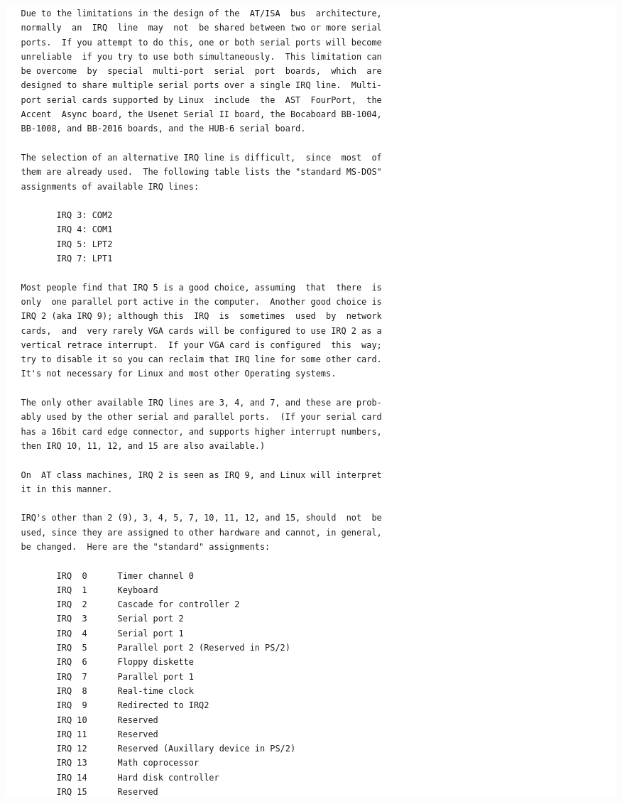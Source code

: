        Due to the limitations in the design of the  AT/ISA  bus  architecture,
       normally  an  IRQ  line  may  not  be shared between two or more serial
       ports.  If you attempt to do this, one or both serial ports will become
       unreliable  if you try to use both simultaneously.  This limitation can
       be overcome  by  special  multi-port  serial  port  boards,  which  are
       designed to share multiple serial ports over a single IRQ line.  Multi-
       port serial cards supported by Linux  include  the  AST  FourPort,  the
       Accent  Async board, the Usenet Serial II board, the Bocaboard BB-1004,
       BB-1008, and BB-2016 boards, and the HUB-6 serial board.

       The selection of an alternative IRQ line is difficult,  since  most  of
       them are already used.  The following table lists the "standard MS-DOS"
       assignments of available IRQ lines:

              IRQ 3: COM2
              IRQ 4: COM1
              IRQ 5: LPT2
              IRQ 7: LPT1

       Most people find that IRQ 5 is a good choice, assuming  that  there  is
       only  one parallel port active in the computer.  Another good choice is
       IRQ 2 (aka IRQ 9); although this  IRQ  is  sometimes  used  by  network
       cards,  and  very rarely VGA cards will be configured to use IRQ 2 as a
       vertical retrace interrupt.  If your VGA card is configured  this  way;
       try to disable it so you can reclaim that IRQ line for some other card.
       It's not necessary for Linux and most other Operating systems.

       The only other available IRQ lines are 3, 4, and 7, and these are prob‐
       ably used by the other serial and parallel ports.  (If your serial card
       has a 16bit card edge connector, and supports higher interrupt numbers,
       then IRQ 10, 11, 12, and 15 are also available.)

       On  AT class machines, IRQ 2 is seen as IRQ 9, and Linux will interpret
       it in this manner.

       IRQ's other than 2 (9), 3, 4, 5, 7, 10, 11, 12, and 15, should  not  be
       used, since they are assigned to other hardware and cannot, in general,
       be changed.  Here are the "standard" assignments:

              IRQ  0      Timer channel 0
              IRQ  1      Keyboard
              IRQ  2      Cascade for controller 2
              IRQ  3      Serial port 2
              IRQ  4      Serial port 1
              IRQ  5      Parallel port 2 (Reserved in PS/2)
              IRQ  6      Floppy diskette
              IRQ  7      Parallel port 1
              IRQ  8      Real-time clock
              IRQ  9      Redirected to IRQ2
              IRQ 10      Reserved
              IRQ 11      Reserved
              IRQ 12      Reserved (Auxillary device in PS/2)
              IRQ 13      Math coprocessor
              IRQ 14      Hard disk controller
              IRQ 15      Reserved
